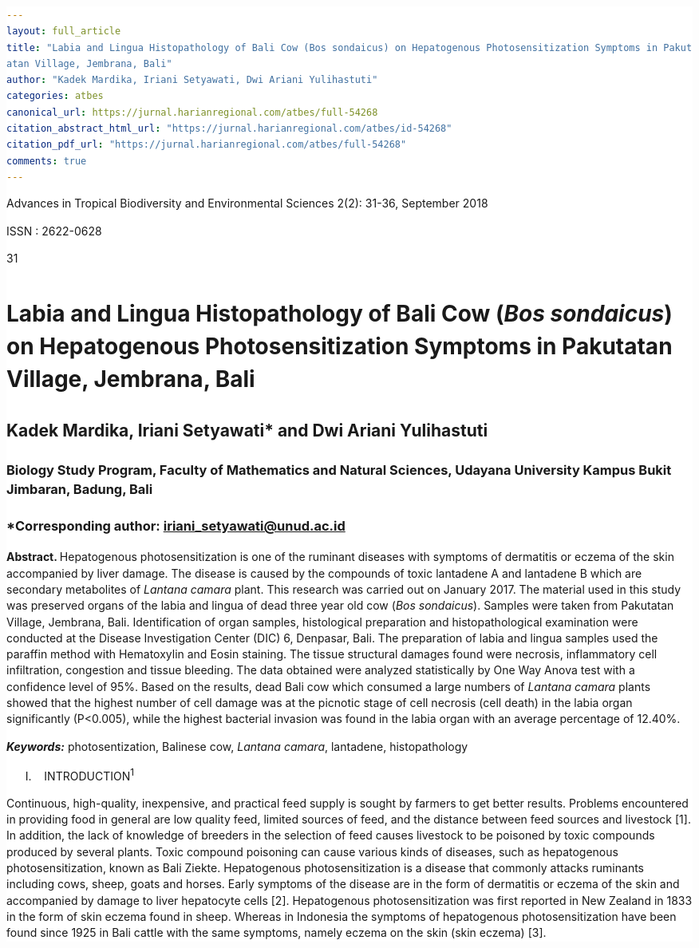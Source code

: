 ```yaml
---
layout: full_article
title: "Labia and Lingua Histopathology of Bali Cow (Bos sondaicus) on Hepatogenous Photosensitization Symptoms in Pakutatan Village, Jembrana, Bali"
author: "Kadek Mardika, Iriani Setyawati, Dwi Ariani Yulihastuti"
categories: atbes
canonical_url: https://jurnal.harianregional.com/atbes/full-54268 
citation_abstract_html_url: "https://jurnal.harianregional.com/atbes/id-54268"
citation_pdf_url: "https://jurnal.harianregional.com/atbes/full-54268"  
comments: true
---
```


<p><span class="font2">Advances in Tropical Biodiversity and Environmental Sciences 2(2): 31-36, September 2018</span></p>
<p><span class="font2">ISSN : 2622-0628</span></p>
<p><span class="font2">31</span></p><a name="caption1"></a>
<h1><a name="bookmark0"></a><span class="font4"><a name="bookmark1"></a>Labia and Lingua Histopathology of Bali Cow (</span><span class="font4" style="font-style:italic;">Bos sondaicus</span><span class="font4">) on Hepatogenous Photosensitization Symptoms in Pakutatan Village, Jembrana, Bali</span></h1>
<h2><a name="bookmark2"></a><span class="font3" style="font-weight:bold;"><a name="bookmark3"></a>Kadek Mardika, Iriani Setyawati* and Dwi Ariani Yulihastuti</span></h2>
<h3><a name="bookmark4"></a><span class="font3"><a name="bookmark5"></a>Biology Study Program, Faculty of Mathematics and Natural Sciences, Udayana University Kampus Bukit Jimbaran, Badung, Bali</span></h3>
<h3><a name="bookmark6"></a><span class="font3"><a name="bookmark7"></a>*Corresponding author: </span><a href="mailto:iriani_setyawati@unud.ac.id"><span class="font3">iriani_setyawati@unud.ac.id</span></a></h3>
<p><span class="font2" style="font-weight:bold;">Abstract. </span><span class="font2">Hepatogenous photosensitization is one of the ruminant diseases with symptoms of dermatitis or eczema of the skin accompanied by liver damage. The disease is caused by the compounds of toxic lantadene A and lantadene B which are secondary metabolites of </span><span class="font2" style="font-style:italic;">Lantana camara</span><span class="font2"> plant. This research was carried out on January 2017. The material used in this study was preserved organs of the labia and lingua of dead three year old cow (</span><span class="font2" style="font-style:italic;">Bos sondaicus</span><span class="font2">). Samples were taken from Pakutatan Village, Jembrana, Bali. Identification of organ samples, histological preparation and histopathological examination were conducted at the Disease Investigation Center (DIC) 6, Denpasar, Bali. The preparation of labia and lingua samples used the paraffin method with Hematoxylin and Eosin staining. The tissue structural damages found were necrosis, inflammatory cell infiltration, congestion and tissue bleeding. The data obtained were analyzed statistically by One Way Anova test with a confidence level of 95%. Based on the results, dead Bali cow which consumed a large numbers of </span><span class="font2" style="font-style:italic;">Lantana camara</span><span class="font2"> plants showed that the highest number of cell damage was at the picnotic stage of cell necrosis (cell death) in the labia organ significantly (P&lt;0.005), while the highest bacterial invasion was found in the labia organ with an average percentage of 12.40%.</span></p>
<p><span class="font2" style="font-weight:bold;font-style:italic;">Keywords:</span><span class="font2"> photosentization, Balinese cow, </span><span class="font2" style="font-style:italic;">Lantana camara</span><span class="font2">, lantadene, histopathology</span></p>
<ul style="list-style:none;"><li>
<p><span class="font2">I. &nbsp;&nbsp;&nbsp;INTRODUCTION<sup>1</sup></span></p></li></ul>
<p><span class="font2">Continuous, high-quality, inexpensive, and practical feed supply is sought by farmers to get better results. Problems encountered in providing food in general are low quality feed, limited sources of feed, and the distance between feed sources and livestock [1]. In addition, the lack of knowledge of breeders in the selection of feed causes livestock to be poisoned by toxic compounds produced by several plants. Toxic compound poisoning can cause various kinds of diseases, such as hepatogenous photosensitization, known as Bali Ziekte. Hepatogenous photosensitization is a disease that commonly attacks ruminants including cows, sheep, goats and horses. Early symptoms of the disease are in the form of dermatitis or eczema of the skin and accompanied by damage to liver hepatocyte cells [2]. Hepatogenous photosensitization was first reported in New Zealand in 1833 in the form of skin eczema found in sheep. Whereas in Indonesia the symptoms of hepatogenous photosensitization have been found since 1925 in Bali cattle with the same symptoms, namely eczema on the skin (skin eczema) [3].</span></p>